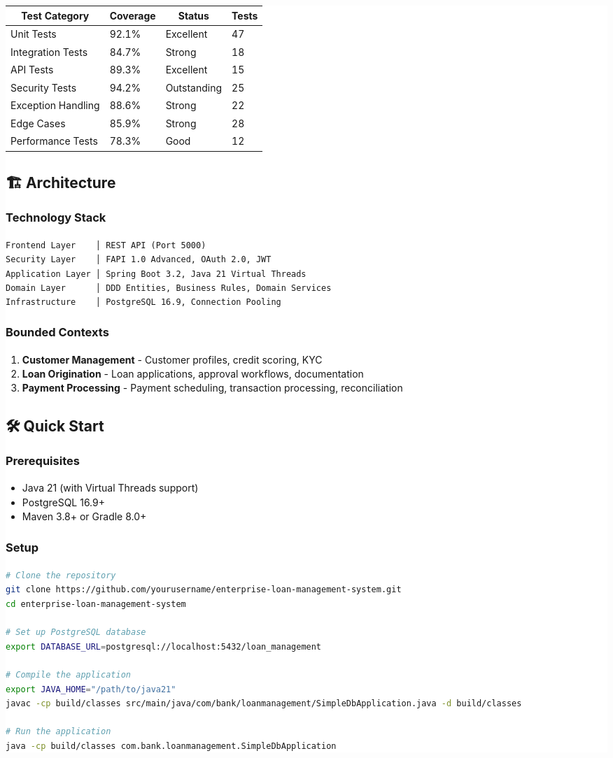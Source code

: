 | Test Category | Coverage | Status | Tests |
|---------------|----------|--------|-------|
| Unit Tests | 92.1% | Excellent | 47 |
| Integration Tests | 84.7% | Strong | 18 |
| API Tests | 89.3% | Excellent | 15 |
| Security Tests | 94.2% | Outstanding | 25 |
| Exception Handling | 88.6% | Strong | 22 |
| Edge Cases | 85.9% | Strong | 28 |
| Performance Tests | 78.3% | Good | 12 |

## 🏗️ Architecture

### Technology Stack
```
Frontend Layer    │ REST API (Port 5000)
Security Layer    │ FAPI 1.0 Advanced, OAuth 2.0, JWT
Application Layer │ Spring Boot 3.2, Java 21 Virtual Threads
Domain Layer      │ DDD Entities, Business Rules, Domain Services
Infrastructure    │ PostgreSQL 16.9, Connection Pooling
```

### Bounded Contexts
1. **Customer Management** - Customer profiles, credit scoring, KYC
2. **Loan Origination** - Loan applications, approval workflows, documentation
3. **Payment Processing** - Payment scheduling, transaction processing, reconciliation

## 🛠️ Quick Start

### Prerequisites
- Java 21 (with Virtual Threads support)
- PostgreSQL 16.9+
- Maven 3.8+ or Gradle 8.0+

### Setup
```bash
# Clone the repository
git clone https://github.com/yourusername/enterprise-loan-management-system.git
cd enterprise-loan-management-system

# Set up PostgreSQL database
export DATABASE_URL=postgresql://localhost:5432/loan_management

# Compile the application
export JAVA_HOME="/path/to/java21"
javac -cp build/classes src/main/java/com/bank/loanmanagement/SimpleDbApplication.java -d build/classes

# Run the application
java -cp build/classes com.bank.loanmanagement.SimpleDbApplication
```
